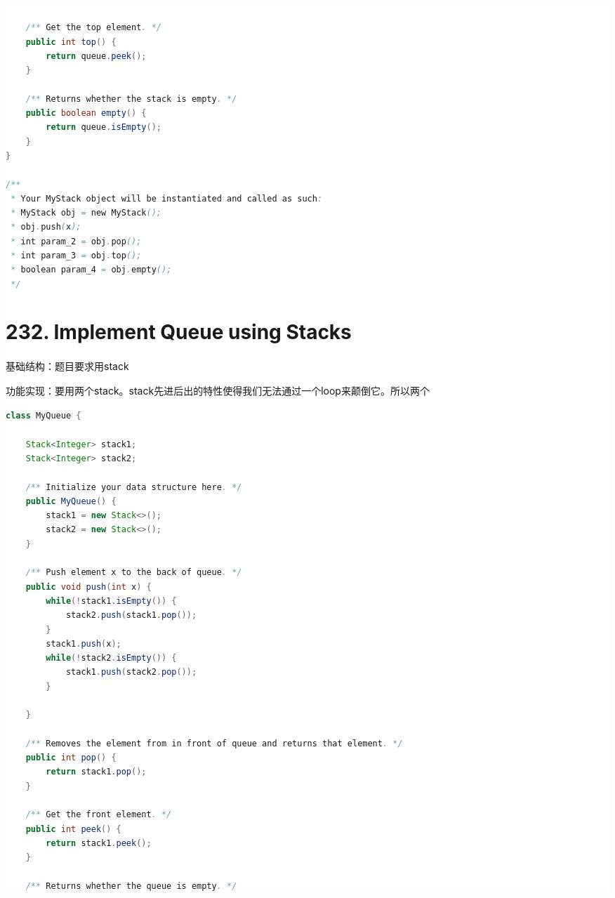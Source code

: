 ```java
    
    /** Get the top element. */
    public int top() {
        return queue.peek();
    }
    
    /** Returns whether the stack is empty. */
    public boolean empty() {
        return queue.isEmpty();
    }
}

/**
 * Your MyStack object will be instantiated and called as such:
 * MyStack obj = new MyStack();
 * obj.push(x);
 * int param_2 = obj.pop();
 * int param_3 = obj.top();
 * boolean param_4 = obj.empty();
 */
```

# 232. Implement Queue using Stacks

基础结构：题目要求用stack

功能实现：要用两个stack。stack先进后出的特性使得我们无法通过一个loop来颠倒它。所以两个

```java
class MyQueue {
    
    Stack<Integer> stack1;
    Stack<Integer> stack2;

    /** Initialize your data structure here. */
    public MyQueue() {
        stack1 = new Stack<>();
        stack2 = new Stack<>();
    }
    
    /** Push element x to the back of queue. */
    public void push(int x) {
        while(!stack1.isEmpty()) {
            stack2.push(stack1.pop());
        }
        stack1.push(x);
        while(!stack2.isEmpty()) {
            stack1.push(stack2.pop());
        }
        
    }
    
    /** Removes the element from in front of queue and returns that element. */
    public int pop() {
        return stack1.pop();
    }
    
    /** Get the front element. */
    public int peek() {
        return stack1.peek();
    }
    
    /** Returns whether the queue is empty. */
```